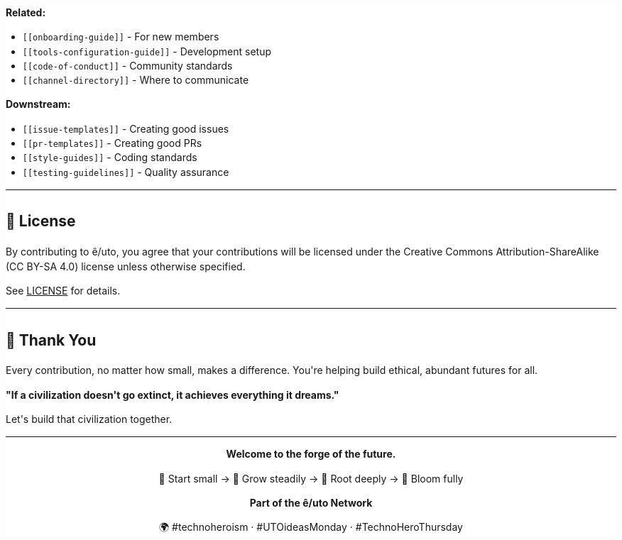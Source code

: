 **Related:**
- `[[onboarding-guide]]` - For new members
- `[[tools-configuration-guide]]` - Development setup
- `[[code-of-conduct]]` - Community standards
- `[[channel-directory]]` - Where to communicate

**Downstream:**
- `[[issue-templates]]` - Creating good issues
- `[[pr-templates]]` - Creating good PRs
- `[[style-guides]]` - Coding standards
- `[[testing-guidelines]]` - Quality assurance

---

## 📜 License

By contributing to ê/uto, you agree that your contributions will be licensed under the Creative Commons Attribution-ShareAlike (CC BY-SA 4.0) license unless otherwise specified.

See [LICENSE](LICENSE) for details.

---

## 🙏 Thank You

Every contribution, no matter how small, makes a difference. You're helping build ethical, abundant futures for all.

**"If a civilization doesn't go extinct, it achieves everything it dreams."**

Let's build that civilization together.

---

<div align="center">

**Welcome to the forge of the future.**

🌱 Start small → 🌿 Grow steadily → 🌳 Root deeply → 🌺 Bloom fully

**Part of the ê/uto Network**

🌍 #technoheroism · #UTOideasMonday · #TechnoHeroThursday

</div>
